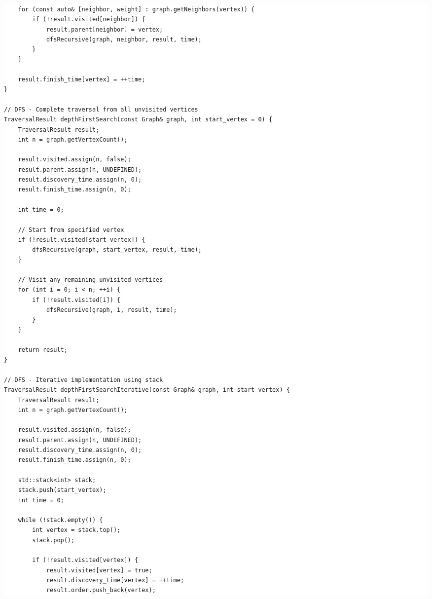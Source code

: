         for (const auto& [neighbor, weight] : graph.getNeighbors(vertex)) {
            if (!result.visited[neighbor]) {
                result.parent[neighbor] = vertex;
                dfsRecursive(graph, neighbor, result, time);
            }
        }
        
        result.finish_time[vertex] = ++time;
    }
    
    // DFS - Complete traversal from all unvisited vertices
    TraversalResult depthFirstSearch(const Graph& graph, int start_vertex = 0) {
        TraversalResult result;
        int n = graph.getVertexCount();
        
        result.visited.assign(n, false);
        result.parent.assign(n, UNDEFINED);
        result.discovery_time.assign(n, 0);
        result.finish_time.assign(n, 0);
        
        int time = 0;
        
        // Start from specified vertex
        if (!result.visited[start_vertex]) {
            dfsRecursive(graph, start_vertex, result, time);
        }
        
        // Visit any remaining unvisited vertices
        for (int i = 0; i < n; ++i) {
            if (!result.visited[i]) {
                dfsRecursive(graph, i, result, time);
            }
        }
        
        return result;
    }
    
    // DFS - Iterative implementation using stack
    TraversalResult depthFirstSearchIterative(const Graph& graph, int start_vertex) {
        TraversalResult result;
        int n = graph.getVertexCount();
        
        result.visited.assign(n, false);
        result.parent.assign(n, UNDEFINED);
        result.discovery_time.assign(n, 0);
        result.finish_time.assign(n, 0);
        
        std::stack<int> stack;
        stack.push(start_vertex);
        int time = 0;
        
        while (!stack.empty()) {
            int vertex = stack.top();
            stack.pop();
            
            if (!result.visited[vertex]) {
                result.visited[vertex] = true;
                result.discovery_time[vertex] = ++time;
                result.order.push_back(vertex);
                